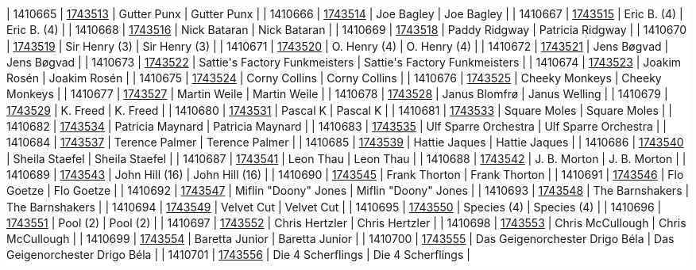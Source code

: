 | 1410665 | [1743513](https://www.discogs.com/artist/1743513) | Gutter Punx | Gutter Punx |
| 1410666 | [1743514](https://www.discogs.com/artist/1743514) | Joe Bagley | Joe Bagley |
| 1410667 | [1743515](https://www.discogs.com/artist/1743515) | Eric B. (4) | Eric B. (4) |
| 1410668 | [1743516](https://www.discogs.com/artist/1743516) | Nick Bataran | Nick Bataran |
| 1410669 | [1743518](https://www.discogs.com/artist/1743518) | Paddy Ridgway | Patricia Ridgway |
| 1410670 | [1743519](https://www.discogs.com/artist/1743519) | Sir Henry (3) | Sir Henry (3) |
| 1410671 | [1743520](https://www.discogs.com/artist/1743520) | O. Henry (4) | O. Henry (4) |
| 1410672 | [1743521](https://www.discogs.com/artist/1743521) | Jens Bøgvad | Jens Bøgvad |
| 1410673 | [1743522](https://www.discogs.com/artist/1743522) | Sattie's Factory Funkmeisters | Sattie's Factory Funkmeisters |
| 1410674 | [1743523](https://www.discogs.com/artist/1743523) | Joakim Rosén | Joakim Rosén |
| 1410675 | [1743524](https://www.discogs.com/artist/1743524) | Corny Collins | Corny Collins |
| 1410676 | [1743525](https://www.discogs.com/artist/1743525) | Cheeky Monkeys | Cheeky Monkeys |
| 1410677 | [1743527](https://www.discogs.com/artist/1743527) | Martin Weile | Martin Weile |
| 1410678 | [1743528](https://www.discogs.com/artist/1743528) | Janus Blomfrø | Janus Welling |
| 1410679 | [1743529](https://www.discogs.com/artist/1743529) | K. Freed | K. Freed |
| 1410680 | [1743531](https://www.discogs.com/artist/1743531) | Pascal K | Pascal K |
| 1410681 | [1743533](https://www.discogs.com/artist/1743533) | Square Moles | Square Moles |
| 1410682 | [1743534](https://www.discogs.com/artist/1743534) | Patricia Maynard | Patricia Maynard |
| 1410683 | [1743535](https://www.discogs.com/artist/1743535) | Ulf Sparre Orchestra | Ulf Sparre Orchestra |
| 1410684 | [1743537](https://www.discogs.com/artist/1743537) | Terence Palmer | Terence Palmer |
| 1410685 | [1743539](https://www.discogs.com/artist/1743539) | Hattie Jaques | Hattie Jaques |
| 1410686 | [1743540](https://www.discogs.com/artist/1743540) | Sheila Staefel | Sheila Staefel |
| 1410687 | [1743541](https://www.discogs.com/artist/1743541) | Leon Thau | Leon Thau |
| 1410688 | [1743542](https://www.discogs.com/artist/1743542) | J. B. Morton | J. B. Morton |
| 1410689 | [1743543](https://www.discogs.com/artist/1743543) | John Hill (16) | John Hill (16) |
| 1410690 | [1743545](https://www.discogs.com/artist/1743545) | Frank Thorton | Frank Thorton |
| 1410691 | [1743546](https://www.discogs.com/artist/1743546) | Flo Goetze | Flo Goetze |
| 1410692 | [1743547](https://www.discogs.com/artist/1743547) | Miflin "Doony" Jones | Miflin "Doony" Jones |
| 1410693 | [1743548](https://www.discogs.com/artist/1743548) | The Barnshakers | The Barnshakers |
| 1410694 | [1743549](https://www.discogs.com/artist/1743549) | Velvet Cut | Velvet Cut |
| 1410695 | [1743550](https://www.discogs.com/artist/1743550) | Species (4) | Species (4) |
| 1410696 | [1743551](https://www.discogs.com/artist/1743551) | Pool (2) | Pool (2) |
| 1410697 | [1743552](https://www.discogs.com/artist/1743552) | Chris Hertzler | Chris Hertzler |
| 1410698 | [1743553](https://www.discogs.com/artist/1743553) | Chris McCullough | Chris McCullough |
| 1410699 | [1743554](https://www.discogs.com/artist/1743554) | Baretta Junior | Baretta Junior |
| 1410700 | [1743555](https://www.discogs.com/artist/1743555) | Das Geigenorchester Drigo Béla | Das Geigenorchester Drigo Béla |
| 1410701 | [1743556](https://www.discogs.com/artist/1743556) | Die 4 Scherflings | Die 4 Scherflings |